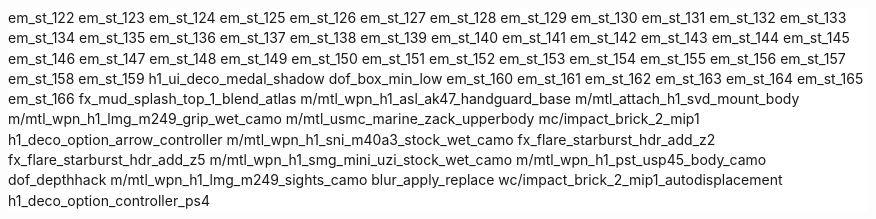 em_st_122
em_st_123
em_st_124
em_st_125
em_st_126
em_st_127
em_st_128
em_st_129
em_st_130
em_st_131
em_st_132
em_st_133
em_st_134
em_st_135
em_st_136
em_st_137
em_st_138
em_st_139
em_st_140
em_st_141
em_st_142
em_st_143
em_st_144
em_st_145
em_st_146
em_st_147
em_st_148
em_st_149
em_st_150
em_st_151
em_st_152
em_st_153
em_st_154
em_st_155
em_st_156
em_st_157
em_st_158
em_st_159
h1_ui_deco_medal_shadow
dof_box_min_low
em_st_160
em_st_161
em_st_162
em_st_163
em_st_164
em_st_165
em_st_166
fx_mud_splash_top_1_blend_atlas
m/mtl_wpn_h1_asl_ak47_handguard_base
m/mtl_attach_h1_svd_mount_body
m/mtl_wpn_h1_lmg_m249_grip_wet_camo
m/mtl_usmc_marine_zack_upperbody
mc/impact_brick_2_mip1
h1_deco_option_arrow_controller
m/mtl_wpn_h1_sni_m40a3_stock_wet_camo
fx_flare_starburst_hdr_add_z2
fx_flare_starburst_hdr_add_z5
m/mtl_wpn_h1_smg_mini_uzi_stock_wet_camo
m/mtl_wpn_h1_pst_usp45_body_camo
dof_depthhack
m/mtl_wpn_h1_lmg_m249_sights_camo
blur_apply_replace
wc/impact_brick_2_mip1_autodisplacement
h1_deco_option_controller_ps4